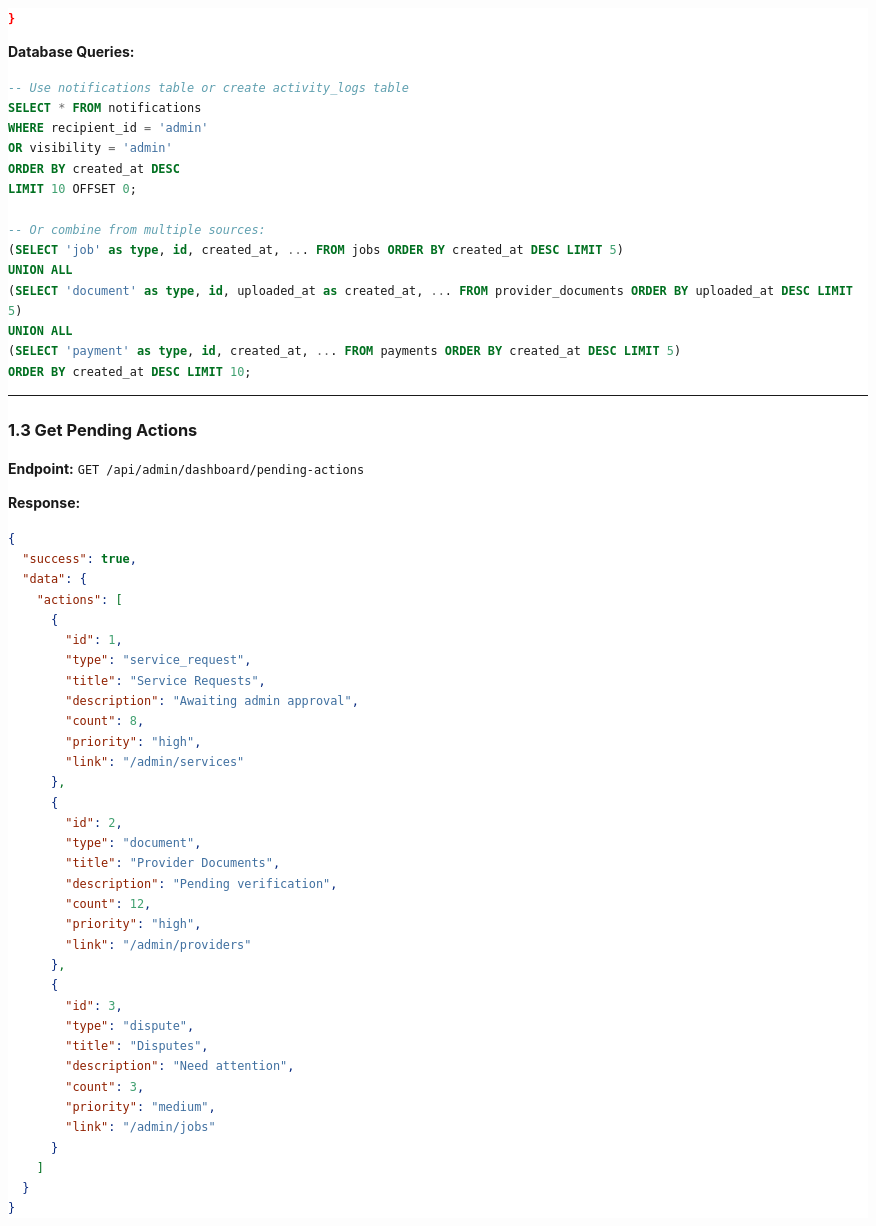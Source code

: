 ```json
}
```

**Database Queries:**
```sql
-- Use notifications table or create activity_logs table
SELECT * FROM notifications 
WHERE recipient_id = 'admin' 
OR visibility = 'admin'
ORDER BY created_at DESC 
LIMIT 10 OFFSET 0;

-- Or combine from multiple sources:
(SELECT 'job' as type, id, created_at, ... FROM jobs ORDER BY created_at DESC LIMIT 5)
UNION ALL
(SELECT 'document' as type, id, uploaded_at as created_at, ... FROM provider_documents ORDER BY uploaded_at DESC LIMIT 5)
UNION ALL
(SELECT 'payment' as type, id, created_at, ... FROM payments ORDER BY created_at DESC LIMIT 5)
ORDER BY created_at DESC LIMIT 10;
```

---

### 1.3 Get Pending Actions

**Endpoint:** `GET /api/admin/dashboard/pending-actions`

**Response:**
```json
{
  "success": true,
  "data": {
    "actions": [
      {
        "id": 1,
        "type": "service_request",
        "title": "Service Requests",
        "description": "Awaiting admin approval",
        "count": 8,
        "priority": "high",
        "link": "/admin/services"
      },
      {
        "id": 2,
        "type": "document",
        "title": "Provider Documents",
        "description": "Pending verification",
        "count": 12,
        "priority": "high",
        "link": "/admin/providers"
      },
      {
        "id": 3,
        "type": "dispute",
        "title": "Disputes",
        "description": "Need attention",
        "count": 3,
        "priority": "medium",
        "link": "/admin/jobs"
      }
    ]
  }
}
```

